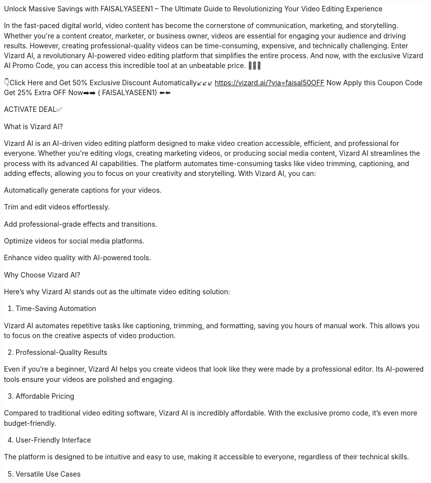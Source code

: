Unlock Massive Savings with FAISALYASEEN1 – The Ultimate Guide to Revolutionizing Your Video Editing Experience

In the fast-paced digital world, video content has become the cornerstone of communication, marketing, and storytelling. Whether you're a content creator, marketer, or business owner, videos are essential for engaging your audience and driving results. However, creating professional-quality videos can be time-consuming, expensive, and technically challenging. Enter Vizard AI, a revolutionary AI-powered video editing platform that simplifies the entire process. And now, with the exclusive Vizard AI Promo Code, you can access this incredible tool at an unbeatable price. 🔰🔰🔰

👇Click Here and Get 50% Exclusive Discount Automatically↙↙↙
https://vizard.ai/?via=faisal50OFF
Now Apply this Coupon Code Get 25% Extra OFF Now➡️➡️ ( FAISALYASEEN1) ⬅️⬅️

 ACTIVATE DEAL✅                



What is Vizard AI?

Vizard AI is an AI-driven video editing platform designed to make video creation accessible, efficient, and professional for everyone. Whether you're editing vlogs, creating marketing videos, or producing social media content, Vizard AI streamlines the process with its advanced AI capabilities. The platform automates time-consuming tasks like video trimming, captioning, and adding effects, allowing you to focus on your creativity and storytelling. With Vizard AI, you can:

Automatically generate captions for your videos.

Trim and edit videos effortlessly.

Add professional-grade effects and transitions.

Optimize videos for social media platforms.

Enhance video quality with AI-powered tools.

Why Choose Vizard AI?

Here’s why Vizard AI stands out as the ultimate video editing solution:

1. Time-Saving Automation

Vizard AI automates repetitive tasks like captioning, trimming, and formatting, saving you hours of manual work. This allows you to focus on the creative aspects of video production.

2. Professional-Quality Results

Even if you’re a beginner, Vizard AI helps you create videos that look like they were made by a professional editor. Its AI-powered tools ensure your videos are polished and engaging.

3. Affordable Pricing

Compared to traditional video editing software, Vizard AI is incredibly affordable. With the exclusive promo code, it’s even more budget-friendly.

4. User-Friendly Interface

The platform is designed to be intuitive and easy to use, making it accessible to everyone, regardless of their technical skills.

5. Versatile Use Cases
